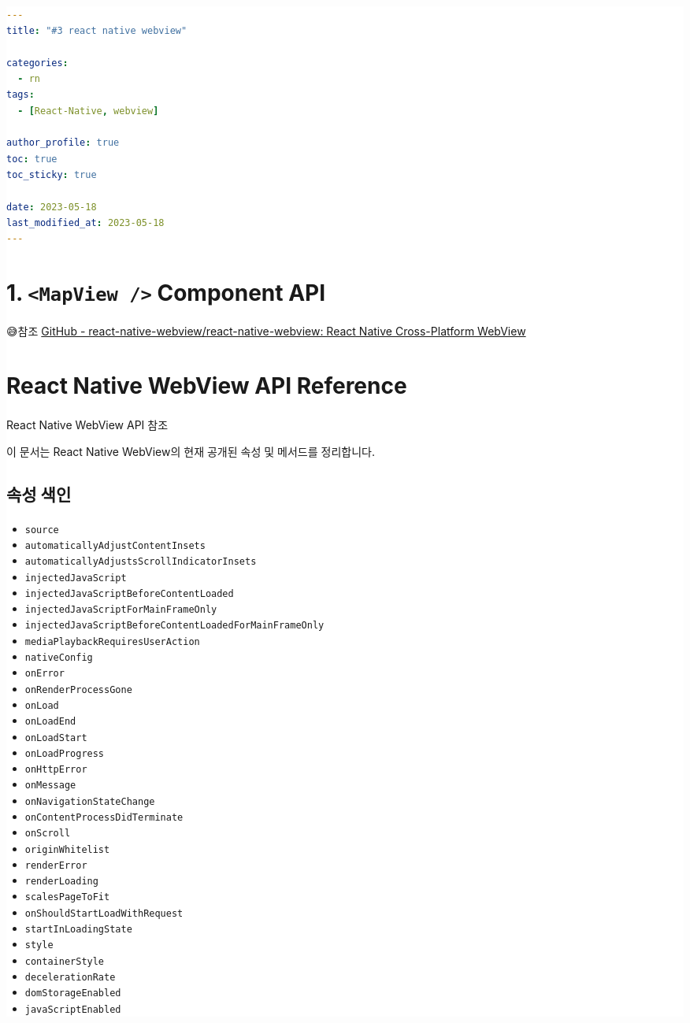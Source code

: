 ```yaml
---
title: "#3 react native webview"

categories:
  - rn
tags:
  - [React-Native, webview]

author_profile: true
toc: true
toc_sticky: true

date: 2023-05-18
last_modified_at: 2023-05-18
---
```


# 1. `<MapView />` Component API

😅참조 [GitHub - react-native-webview/react-native-webview: React Native Cross-Platform WebView](https://github.com/react-native-webview/react-native-webview/tree/master)

# React Native WebView API Reference

React Native WebView API 참조

이 문서는 React Native WebView의 현재 공개된 속성 및 메서드를 정리합니다.

## 속성 색인

- `source`
- `automaticallyAdjustContentInsets`
- `automaticallyAdjustsScrollIndicatorInsets`
- `injectedJavaScript`
- `injectedJavaScriptBeforeContentLoaded`
- `injectedJavaScriptForMainFrameOnly`
- `injectedJavaScriptBeforeContentLoadedForMainFrameOnly`
- `mediaPlaybackRequiresUserAction`
- `nativeConfig`
- `onError`
- `onRenderProcessGone`
- `onLoad`
- `onLoadEnd`
- `onLoadStart`
- `onLoadProgress`
- `onHttpError`
- `onMessage`
- `onNavigationStateChange`
- `onContentProcessDidTerminate`
- `onScroll`
- `originWhitelist`
- `renderError`
- `renderLoading`
- `scalesPageToFit`
- `onShouldStartLoadWithRequest`
- `startInLoadingState`
- `style`
- `containerStyle`
- `decelerationRate`
- `domStorageEnabled`
- `javaScriptEnabled`